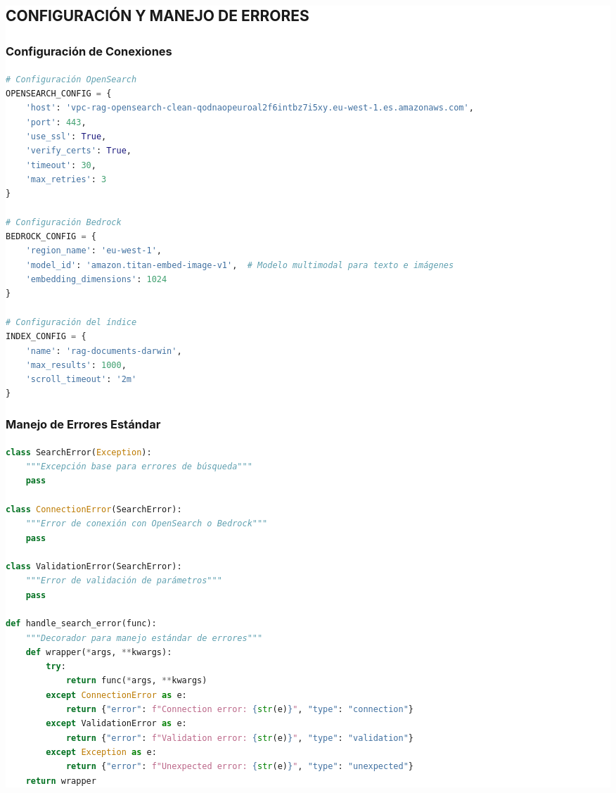 ## CONFIGURACIÓN Y MANEJO DE ERRORES

### Configuración de Conexiones
```python
# Configuración OpenSearch
OPENSEARCH_CONFIG = {
    'host': 'vpc-rag-opensearch-clean-qodnaopeuroal2f6intbz7i5xy.eu-west-1.es.amazonaws.com',
    'port': 443,
    'use_ssl': True,
    'verify_certs': True,
    'timeout': 30,
    'max_retries': 3
}

# Configuración Bedrock
BEDROCK_CONFIG = {
    'region_name': 'eu-west-1',
    'model_id': 'amazon.titan-embed-image-v1',  # Modelo multimodal para texto e imágenes
    'embedding_dimensions': 1024
}

# Configuración del índice
INDEX_CONFIG = {
    'name': 'rag-documents-darwin',
    'max_results': 1000,
    'scroll_timeout': '2m'
}
```

### Manejo de Errores Estándar
```python
class SearchError(Exception):
    """Excepción base para errores de búsqueda"""
    pass

class ConnectionError(SearchError):
    """Error de conexión con OpenSearch o Bedrock"""
    pass

class ValidationError(SearchError):
    """Error de validación de parámetros"""
    pass

def handle_search_error(func):
    """Decorador para manejo estándar de errores"""
    def wrapper(*args, **kwargs):
        try:
            return func(*args, **kwargs)
        except ConnectionError as e:
            return {"error": f"Connection error: {str(e)}", "type": "connection"}
        except ValidationError as e:
            return {"error": f"Validation error: {str(e)}", "type": "validation"}
        except Exception as e:
            return {"error": f"Unexpected error: {str(e)}", "type": "unexpected"}
    return wrapper
```
